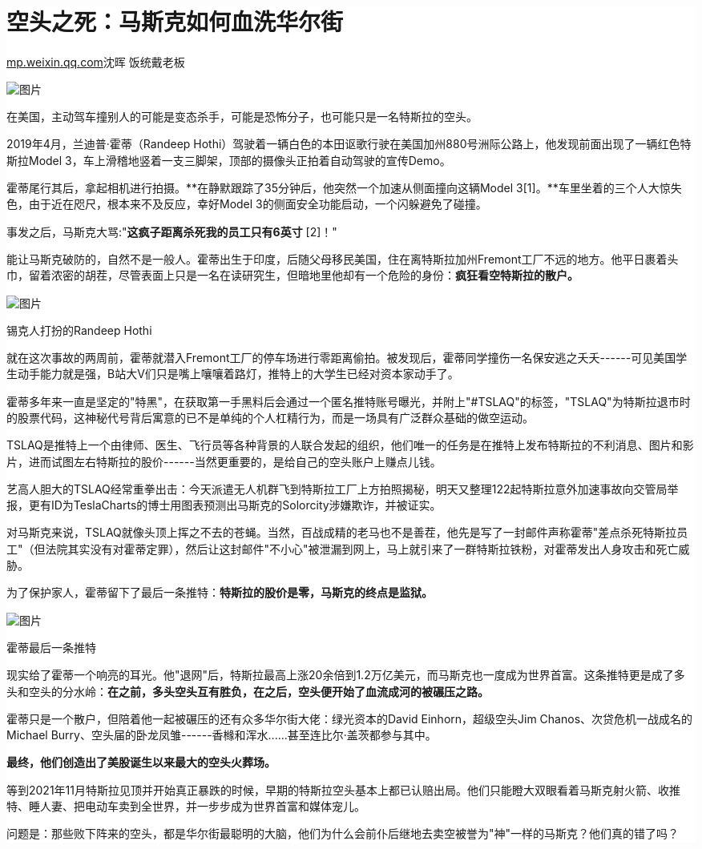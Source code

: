空头之死：马斯克如何血洗华尔街
===============

[mp.weixin.qq.com](http://mp.weixin.qq.com/s?__biz=MzU4NDY2MDMzMA==&mid=2247491366&idx=1&sn=712a8c7dd6b9957957bb990fa330ab36&chksm=fd973b23cae0b235fa5a9d302adb8edfe216fd59895f081272e2d355401f196aebb257936a4e&mpshare=1&scene=1&srcid=02098vM6cKfdMJck1XvQoYbP&sharer_sharetime=1675905091016&sharer_shareid=c58007142b3c8dd4da3163f5c61d6b7b#rd)沈晖 饭统戴老板


![图片](https://image.cubox.pro/article/2023020823280469298/40351.jpg?imageMogr2/quality/90/ignore-error/1)

在美国，主动驾车撞别人的可能是变态杀手，可能是恐怖分子，也可能只是一名特斯拉的空头。

2019年4月，兰迪普·霍蒂（Randeep Hothi）驾驶着一辆白色的本田讴歌行驶在美国加州880号洲际公路上，他发现前面出现了一辆红色特斯拉Model 3，车上滑稽地竖着一支三脚架，顶部的摄像头正拍着自动驾驶的宣传Demo。

霍蒂尾行其后，拿起相机进行拍摄。**在静默跟踪了35分钟后，他突然一个加速从侧面撞向这辆Model 3\[1\]。**车里坐着的三个人大惊失色，由于近在咫尺，根本来不及反应，幸好Model 3的侧面安全功能启动，一个闪躲避免了碰撞。

事发之后，马斯克大骂:"**这疯子距离杀死我的员工只有6英寸** \[2\]！"

能让马斯克破防的，自然不是一般人。霍蒂出生于印度，后随父母移民美国，住在离特斯拉加州Fremont工厂不远的地方。他平日裹着头巾，留着浓密的胡茬，尽管表面上只是一名在读研究生，但暗地里他却有一个危险的身份：**疯狂看空特斯拉的散户。**

![图片](https://image.cubox.pro/article/2023020820163314320/70418.jpg?imageMogr2/quality/90/ignore-error/1)

锡克人打扮的Randeep Hothi

就在这次事故的两周前，霍蒂就潜入Fremont工厂的停车场进行零距离偷拍。被发现后，霍蒂同学撞伤一名保安逃之夭夭------可见美国学生动手能力就是强，B站大V们只是嘴上嚷嚷着路灯，推特上的大学生已经对资本家动手了。

霍蒂多年来一直是坚定的"特黑"，在获取第一手黑料后会通过一个匿名推特账号曝光，并附上"#TSLAQ"的标签，"TSLAQ"为特斯拉退市时的股票代码，这神秘代号背后寓意的已不是单纯的个人杠精行为，而是一场具有广泛群众基础的做空运动。

TSLAQ是推特上一个由律师、医生、飞行员等各种背景的人联合发起的组织，他们唯一的任务是在推特上发布特斯拉的不利消息、图片和影片，进而试图左右特斯拉的股价------当然更重要的，是给自己的空头账户上赚点儿钱。

艺高人胆大的TSLAQ经常重拳出击：今天派遣无人机群飞到特斯拉工厂上方拍照揭秘，明天又整理122起特斯拉意外加速事故向交管局举报，更有ID为TeslaCharts的博士用图表预测出马斯克的Solorcity涉嫌欺诈，并被证实。

对马斯克来说，TSLAQ就像头顶上挥之不去的苍蝇。当然，百战成精的老马也不是善茬，他先是写了一封邮件声称霍蒂"差点杀死特斯拉员工"（但法院其实没有对霍蒂定罪），然后让这封邮件"不小心"被泄漏到网上，马上就引来了一群特斯拉铁粉，对霍蒂发出人身攻击和死亡威胁。

为了保护家人，霍蒂留下了最后一条推特：**特斯拉的股价是零，马斯克的终点是监狱。**

![图片](https://image.cubox.pro/article/2023020820163370271/92363.jpg?imageMogr2/quality/90/ignore-error/1)

霍蒂最后一条推特

现实给了霍蒂一个响亮的耳光。他"退网"后，特斯拉最高上涨20余倍到1.2万亿美元，而马斯克也一度成为世界首富。这条推特更是成了多头和空头的分水岭：**在之前，多头空头互有胜负，在之后，空头便开始了血流成河的被碾压之路。**

霍蒂只是一个散户，但陪着他一起被碾压的还有众多华尔街大佬：绿光资本的David Einhorn，超级空头Jim Chanos、次贷危机一战成名的Michael Burry、空头届的卧龙凤雏------香橼和浑水......甚至连比尔·盖茨都参与其中。

**最终，他们创造出了美股诞生以来最大的空头火葬场。**

等到2021年11月特斯拉见顶并开始真正暴跌的时候，早期的特斯拉空头基本上都已认赔出局。他们只能瞪大双眼看着马斯克射火箭、收推特、睡人妻、把电动车卖到全世界，并一步步成为世界首富和媒体宠儿。

问题是：那些败下阵来的空头，都是华尔街最聪明的大脑，他们为什么会前仆后继地去卖空被誉为"神"一样的马斯克？他们真的错了吗？
